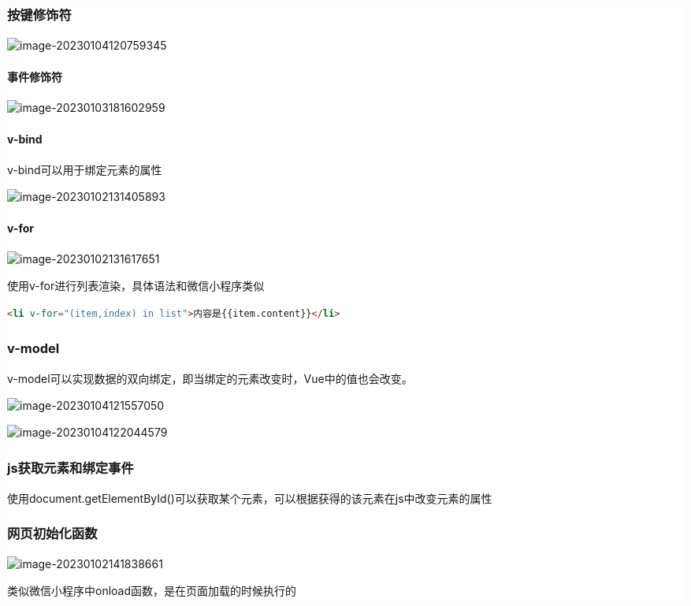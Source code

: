 

### 按键修饰符

![image-20230104120759345](C:\Users\yhm36\AppData\Roaming\Typora\typora-user-images\image-20230104120759345.png)



#### 事件修饰符



![image-20230103181602959](C:\Users\yhm36\AppData\Roaming\Typora\typora-user-images\image-20230103181602959.png)



#### v-bind

v-bind可以用于绑定元素的属性

![image-20230102131405893](C:\Users\yhm36\AppData\Roaming\Typora\typora-user-images\image-20230102131405893.png)



#### v-for

![image-20230102131617651](C:\Users\yhm36\AppData\Roaming\Typora\typora-user-images\image-20230102131617651.png)

使用v-for进行列表渲染，具体语法和微信小程序类似

```html
<li v-for="(item,index) in list">内容是{{item.content}}</li>
```



### v-model

v-model可以实现数据的双向绑定，即当绑定的元素改变时，Vue中的值也会改变。

![image-20230104121557050](C:\Users\yhm36\AppData\Roaming\Typora\typora-user-images\image-20230104121557050.png)

![image-20230104122044579](C:\Users\yhm36\AppData\Roaming\Typora\typora-user-images\image-20230104122044579.png)

### js获取元素和绑定事件

使用document.getElementById()可以获取某个元素，可以根据获得的该元素在js中改变元素的属性



### 网页初始化函数

![image-20230102141838661](C:\Users\yhm36\AppData\Roaming\Typora\typora-user-images\image-20230102141838661.png)

类似微信小程序中onload函数，是在页面加载的时候执行的




